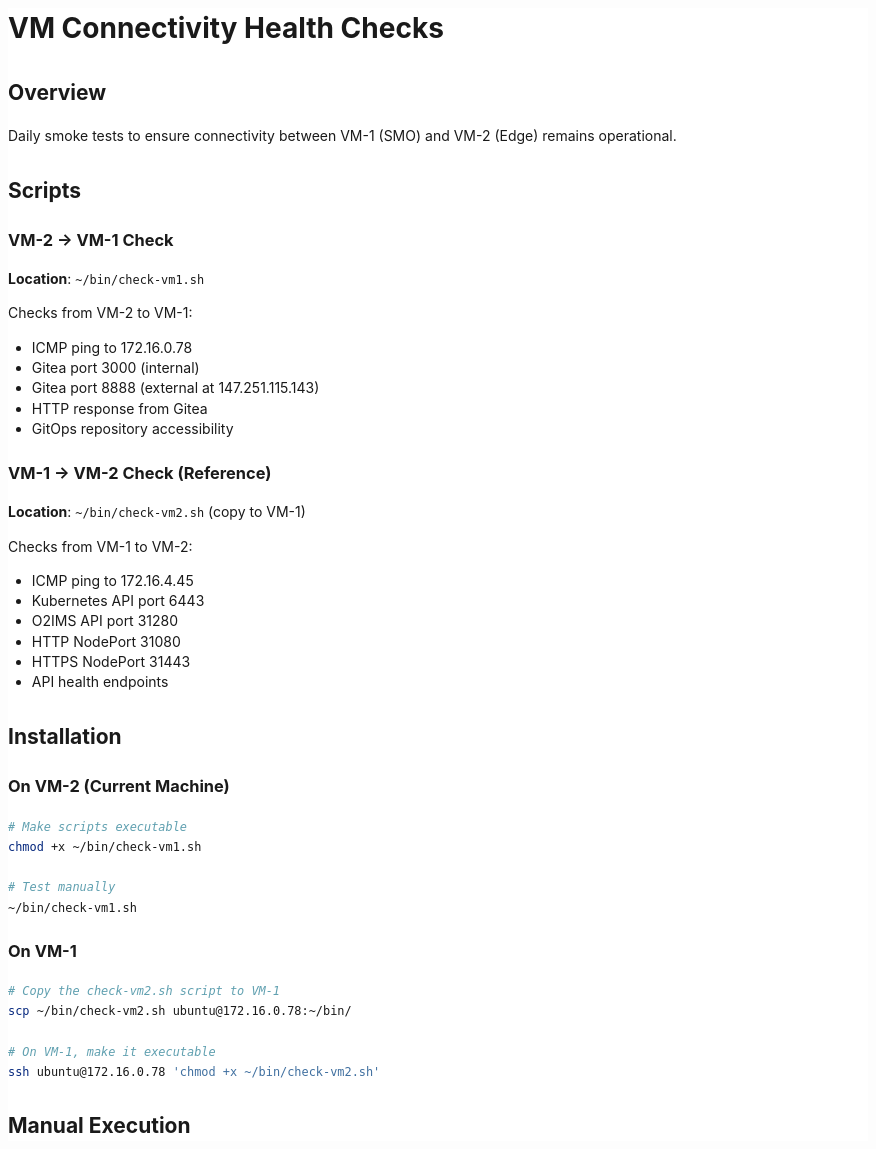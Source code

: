# VM Connectivity Health Checks

## Overview
Daily smoke tests to ensure connectivity between VM-1 (SMO) and VM-2 (Edge) remains operational.

## Scripts

### VM-2 → VM-1 Check
**Location**: `~/bin/check-vm1.sh`

Checks from VM-2 to VM-1:
- ICMP ping to 172.16.0.78
- Gitea port 3000 (internal)
- Gitea port 8888 (external at 147.251.115.143)
- HTTP response from Gitea
- GitOps repository accessibility

### VM-1 → VM-2 Check (Reference)
**Location**: `~/bin/check-vm2.sh` (copy to VM-1)

Checks from VM-1 to VM-2:
- ICMP ping to 172.16.4.45
- Kubernetes API port 6443
- O2IMS API port 31280
- HTTP NodePort 31080
- HTTPS NodePort 31443
- API health endpoints

## Installation

### On VM-2 (Current Machine)
```bash
# Make scripts executable
chmod +x ~/bin/check-vm1.sh

# Test manually
~/bin/check-vm1.sh
```

### On VM-1
```bash
# Copy the check-vm2.sh script to VM-1
scp ~/bin/check-vm2.sh ubuntu@172.16.0.78:~/bin/

# On VM-1, make it executable
ssh ubuntu@172.16.0.78 'chmod +x ~/bin/check-vm2.sh'
```

## Manual Execution
